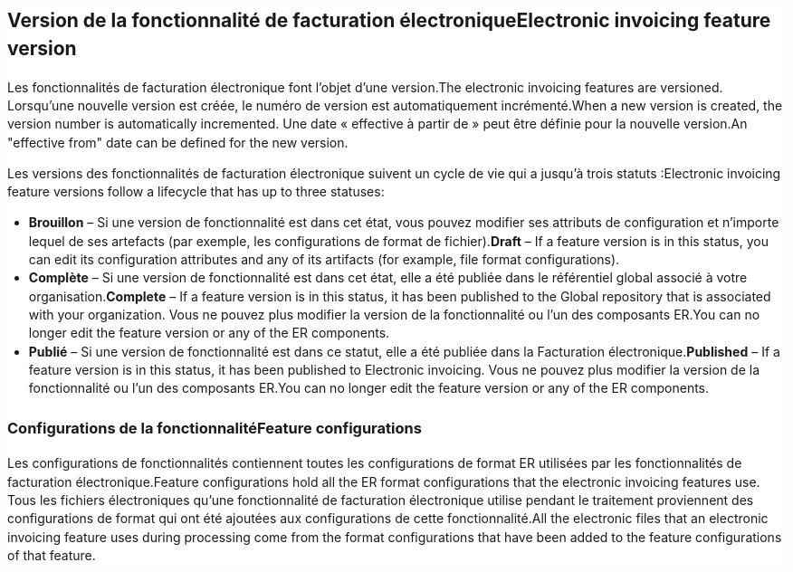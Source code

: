 ## <a name="electronic-invoicing-feature-version"></a><span data-ttu-id="20b75-394">Version de la fonctionnalité de facturation électronique</span><span class="sxs-lookup"><span data-stu-id="20b75-394">Electronic invoicing feature version</span></span>

<span data-ttu-id="20b75-395">Les fonctionnalités de facturation électronique font l’objet d’une version.</span><span class="sxs-lookup"><span data-stu-id="20b75-395">The electronic invoicing features are versioned.</span></span> <span data-ttu-id="20b75-396">Lorsqu’une nouvelle version est créée, le numéro de version est automatiquement incrémenté.</span><span class="sxs-lookup"><span data-stu-id="20b75-396">When a new version is created, the version number is automatically incremented.</span></span> <span data-ttu-id="20b75-397">Une date « effective à partir de » peut être définie pour la nouvelle version.</span><span class="sxs-lookup"><span data-stu-id="20b75-397">An "effective from" date can be defined for the new version.</span></span>

<span data-ttu-id="20b75-398">Les versions des fonctionnalités de facturation électronique suivent un cycle de vie qui a jusqu’à trois statuts :</span><span class="sxs-lookup"><span data-stu-id="20b75-398">Electronic invoicing feature versions follow a lifecycle that has up to three statuses:</span></span>

- <span data-ttu-id="20b75-399">**Brouillon** – Si une version de fonctionnalité est dans cet état, vous pouvez modifier ses attributs de configuration et n’importe lequel de ses artefacts (par exemple, les configurations de format de fichier).</span><span class="sxs-lookup"><span data-stu-id="20b75-399">**Draft** – If a feature version is in this status, you can edit its configuration attributes and any of its artifacts (for example, file format configurations).</span></span>
- <span data-ttu-id="20b75-400">**Complète** – Si une version de fonctionnalité est dans cet état, elle a été publiée dans le référentiel global associé à votre organisation.</span><span class="sxs-lookup"><span data-stu-id="20b75-400">**Complete** – If a feature version is in this status, it has been published to the Global repository that is associated with your organization.</span></span> <span data-ttu-id="20b75-401">Vous ne pouvez plus modifier la version de la fonctionnalité ou l’un des composants ER.</span><span class="sxs-lookup"><span data-stu-id="20b75-401">You can no longer edit the feature version or any of the ER components.</span></span>
- <span data-ttu-id="20b75-402">**Publié** – Si une version de fonctionnalité est dans ce statut, elle a été publiée dans la Facturation électronique.</span><span class="sxs-lookup"><span data-stu-id="20b75-402">**Published** – If a feature version is in this status, it has been published to Electronic invoicing.</span></span> <span data-ttu-id="20b75-403">Vous ne pouvez plus modifier la version de la fonctionnalité ou l’un des composants ER.</span><span class="sxs-lookup"><span data-stu-id="20b75-403">You can no longer edit the feature version or any of the ER components.</span></span>

### <a name="feature-configurations"></a><span data-ttu-id="20b75-404">Configurations de la fonctionnalité</span><span class="sxs-lookup"><span data-stu-id="20b75-404">Feature configurations</span></span>

<span data-ttu-id="20b75-405">Les configurations de fonctionnalités contiennent toutes les configurations de format ER utilisées par les fonctionnalités de facturation électronique.</span><span class="sxs-lookup"><span data-stu-id="20b75-405">Feature configurations hold all the ER format configurations that the electronic invoicing features use.</span></span> <span data-ttu-id="20b75-406">Tous les fichiers électroniques qu’une fonctionnalité de facturation électronique utilise pendant le traitement proviennent des configurations de format qui ont été ajoutées aux configurations de cette fonctionnalité.</span><span class="sxs-lookup"><span data-stu-id="20b75-406">All the electronic files that an electronic invoicing feature uses during processing come from the format configurations that have been added to the feature configurations of that feature.</span></span>
